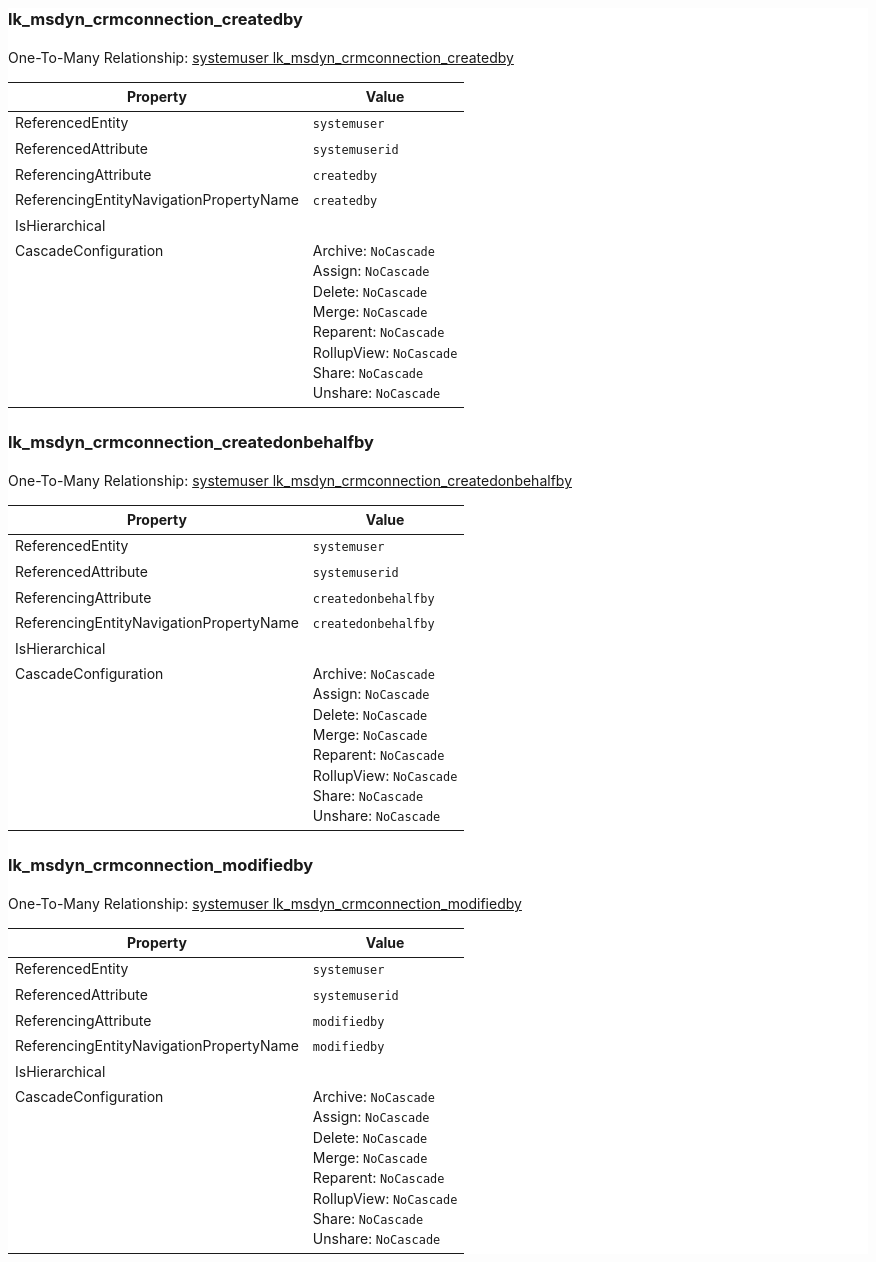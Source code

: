 ### <a name="BKMK_lk_msdyn_crmconnection_createdby"></a> lk_msdyn_crmconnection_createdby

One-To-Many Relationship: [systemuser lk_msdyn_crmconnection_createdby](systemuser.md#BKMK_lk_msdyn_crmconnection_createdby)

|Property|Value|
|---|---|
|ReferencedEntity|`systemuser`|
|ReferencedAttribute|`systemuserid`|
|ReferencingAttribute|`createdby`|
|ReferencingEntityNavigationPropertyName|`createdby`|
|IsHierarchical||
|CascadeConfiguration|Archive: `NoCascade`<br />Assign: `NoCascade`<br />Delete: `NoCascade`<br />Merge: `NoCascade`<br />Reparent: `NoCascade`<br />RollupView: `NoCascade`<br />Share: `NoCascade`<br />Unshare: `NoCascade`|

### <a name="BKMK_lk_msdyn_crmconnection_createdonbehalfby"></a> lk_msdyn_crmconnection_createdonbehalfby

One-To-Many Relationship: [systemuser lk_msdyn_crmconnection_createdonbehalfby](systemuser.md#BKMK_lk_msdyn_crmconnection_createdonbehalfby)

|Property|Value|
|---|---|
|ReferencedEntity|`systemuser`|
|ReferencedAttribute|`systemuserid`|
|ReferencingAttribute|`createdonbehalfby`|
|ReferencingEntityNavigationPropertyName|`createdonbehalfby`|
|IsHierarchical||
|CascadeConfiguration|Archive: `NoCascade`<br />Assign: `NoCascade`<br />Delete: `NoCascade`<br />Merge: `NoCascade`<br />Reparent: `NoCascade`<br />RollupView: `NoCascade`<br />Share: `NoCascade`<br />Unshare: `NoCascade`|

### <a name="BKMK_lk_msdyn_crmconnection_modifiedby"></a> lk_msdyn_crmconnection_modifiedby

One-To-Many Relationship: [systemuser lk_msdyn_crmconnection_modifiedby](systemuser.md#BKMK_lk_msdyn_crmconnection_modifiedby)

|Property|Value|
|---|---|
|ReferencedEntity|`systemuser`|
|ReferencedAttribute|`systemuserid`|
|ReferencingAttribute|`modifiedby`|
|ReferencingEntityNavigationPropertyName|`modifiedby`|
|IsHierarchical||
|CascadeConfiguration|Archive: `NoCascade`<br />Assign: `NoCascade`<br />Delete: `NoCascade`<br />Merge: `NoCascade`<br />Reparent: `NoCascade`<br />RollupView: `NoCascade`<br />Share: `NoCascade`<br />Unshare: `NoCascade`|
